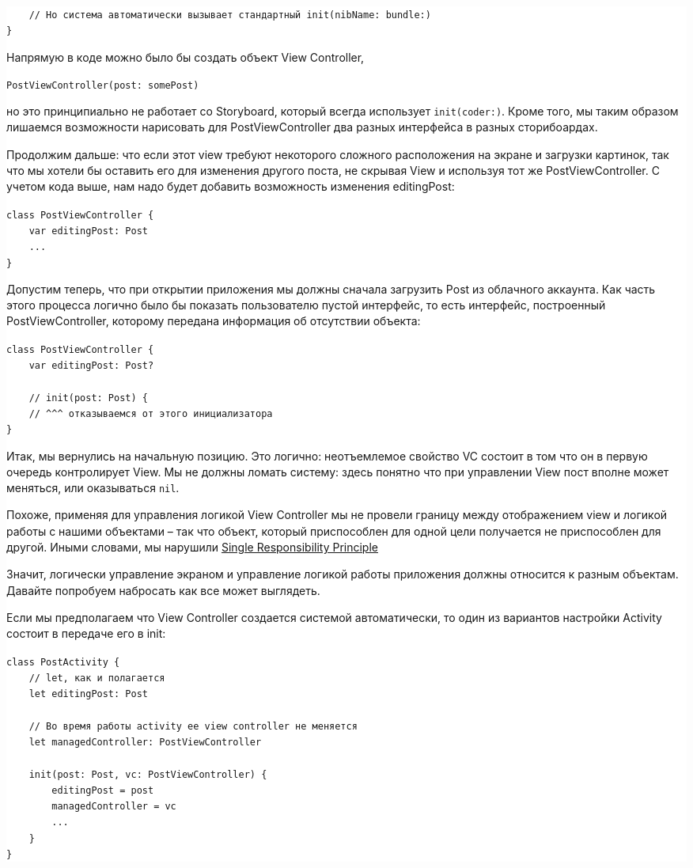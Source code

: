         // Но система автоматически вызывает стандартный init(nibName: bundle:)    
    }

Напрямую в коде можно было бы создать объект View Controller, 

    PostViewController(post: somePost)

но это принципиально не работает со Storyboard, который всегда использует `init(coder:)`. Кроме того, мы таким образом лишаемся возможности нарисовать для PostViewController два разных интерфейса в разных сторибоардах. 

Продолжим дальше: что если этот view требуют некоторого сложного расположения на экране и загрузки картинок, так что мы хотели бы оставить его для изменения другого поста, не скрывая View и используя тот же PostViewController. С учетом кода выше, нам надо будет добавить возможность изменения editingPost:

    class PostViewController {
        var editingPost: Post
        ...
    }
    
Допустим теперь, что при открытии приложения мы должны сначала загрузить Post из облачного аккаунта. Как часть этого процесса логично было бы показать пользователю пустой интерфейс, то есть интерфейс, построенный PostViewController, которому передана информация об отсутствии объекта:

    class PostViewController {
        var editingPost: Post?
        
        // init(post: Post) { 
        // ^^^ отказываемся от этого инициализатора
    }
  
Итак, мы вернулись на начальную позицию. Это логично: неотъемлемое свойство VC состоит в том что он в первую очередь контролирует View. Мы не должны ломать систему: здесь понятно что при управлении View пост вполне может меняться, или оказываться `nil`. 

Похоже, применяя для управления логикой View Controller мы не провели границу между отображением view и логикой работы с нашими объектами – так что объект, который приспособлен для одной цели получается не приспособлен для другой. Иными словами, мы нарушили [Single Responsibility Principle](http://blog.codinghorror.com/curlys-law-do-one-thing/)

Значит, логически управление экраном и управление логикой работы приложения должны относится к разным объектам. Давайте попробуем набросать как все может выглядеть. 

Если мы предполагаем что View Controller создается системой автоматически, то один из вариантов настройки Activity состоит в передаче его в init:

    class PostActivity {
        // let, как и полагается
        let editingPost: Post
        
        // Во время работы activity ее view controller не меняется 
        let managedController: PostViewController
    
        init(post: Post, vc: PostViewController) {
            editingPost = post
            managedController = vc
            ...
        }
    }    
